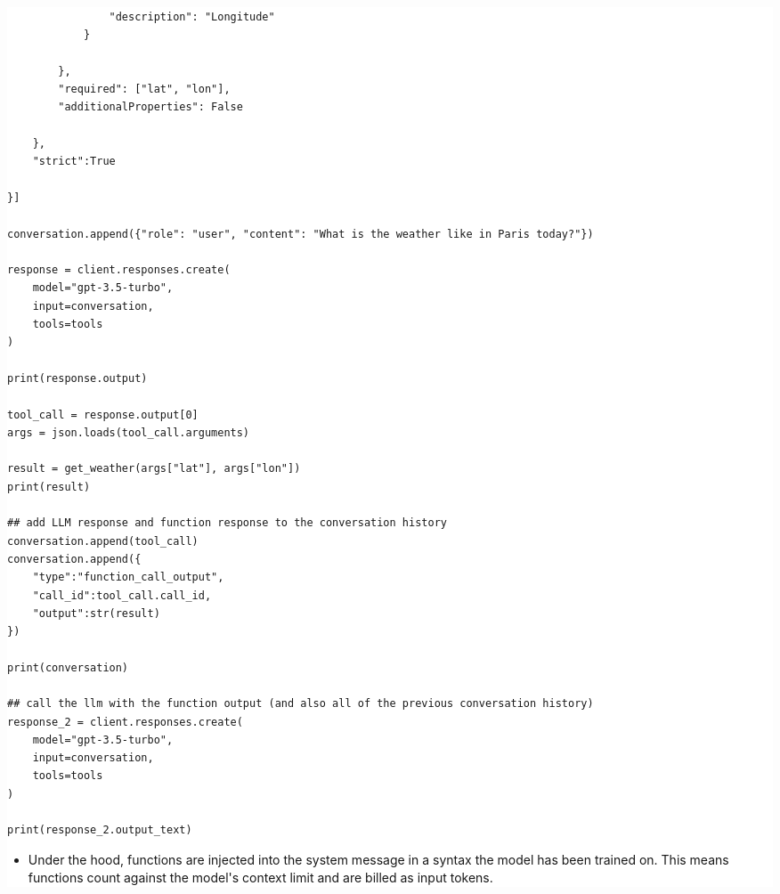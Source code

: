 ```
                "description": "Longitude"
            }

        },
        "required": ["lat", "lon"],
        "additionalProperties": False

    },
    "strict":True
    
}]

conversation.append({"role": "user", "content": "What is the weather like in Paris today?"})

response = client.responses.create(
    model="gpt-3.5-turbo",
    input=conversation,
    tools=tools
)

print(response.output)

tool_call = response.output[0]
args = json.loads(tool_call.arguments)

result = get_weather(args["lat"], args["lon"])
print(result)

## add LLM response and function response to the conversation history
conversation.append(tool_call)
conversation.append({
    "type":"function_call_output",
    "call_id":tool_call.call_id,
    "output":str(result)
})

print(conversation)

## call the llm with the function output (and also all of the previous conversation history)
response_2 = client.responses.create(
    model="gpt-3.5-turbo",
    input=conversation,
    tools=tools   
)

print(response_2.output_text)

```
* Under the hood, functions are injected into the system message in a syntax the model has been trained on. This means functions count against the model's context limit and are billed as input tokens.
